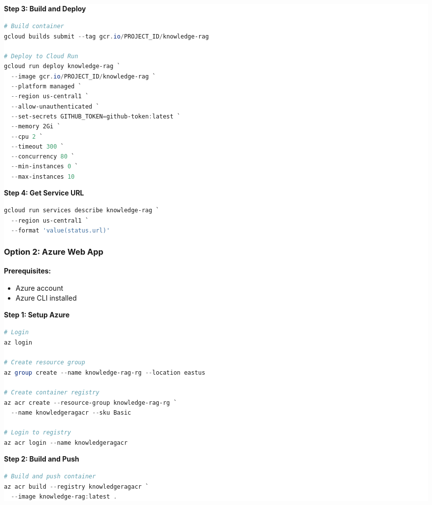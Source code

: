 **Step 3: Build and Deploy**
```powershell
# Build container
gcloud builds submit --tag gcr.io/PROJECT_ID/knowledge-rag

# Deploy to Cloud Run
gcloud run deploy knowledge-rag `
  --image gcr.io/PROJECT_ID/knowledge-rag `
  --platform managed `
  --region us-central1 `
  --allow-unauthenticated `
  --set-secrets GITHUB_TOKEN=github-token:latest `
  --memory 2Gi `
  --cpu 2 `
  --timeout 300 `
  --concurrency 80 `
  --min-instances 0 `
  --max-instances 10
```

**Step 4: Get Service URL**
```powershell
gcloud run services describe knowledge-rag `
  --region us-central1 `
  --format 'value(status.url)'
```

### Option 2: Azure Web App

**Prerequisites:**
- Azure account
- Azure CLI installed

**Step 1: Setup Azure**
```powershell
# Login
az login

# Create resource group
az group create --name knowledge-rag-rg --location eastus

# Create container registry
az acr create --resource-group knowledge-rag-rg `
  --name knowledgeragacr --sku Basic

# Login to registry
az acr login --name knowledgeragacr
```

**Step 2: Build and Push**
```powershell
# Build and push container
az acr build --registry knowledgeragacr `
  --image knowledge-rag:latest .
```
